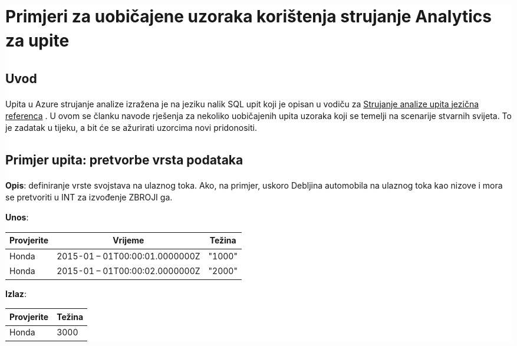 <properties
    pageTitle="Primjeri za uobičajene uzorke strujanje analize korištenja upita | Microsoft Azure"
    description="Uobičajene uzorke Azure strujanje analize upita "
    keywords="Primjeri upita"
    services="stream-analytics"
    documentationCenter=""
    authors="jeffstokes72"
    manager="jhubbard"
    editor="cgronlun"/>

<tags
    ms.service="stream-analytics"
    ms.devlang="na"
    ms.topic="article"
    ms.tgt_pltfrm="na"
    ms.workload="big-data"
    ms.date="09/26/2016"
    ms.author="jeffstok"/>


# <a name="query-examples-for-common-stream-analytics-usage-patterns"></a>Primjeri za uobičajene uzoraka korištenja strujanje Analytics za upite

## <a name="introduction"></a>Uvod

Upita u Azure strujanje analize izražena je na jeziku nalik SQL upit koji je opisan u vodiču za [Strujanje analize upita jezična referenca](https://msdn.microsoft.com/library/azure/dn834998.aspx) .  U ovom se članku navode rješenja za nekoliko uobičajenih upita uzoraka koji se temelji na scenarije stvarnih svijeta.  To je zadatak u tijeku, a bit će se ažurirati uzorcima novi pridonositi.

## <a name="query-example-data-type-conversions"></a>Primjer upita: pretvorbe vrsta podataka
**Opis**: definiranje vrste svojstava na ulaznog toka.
Ako, na primjer, uskoro Debljina automobila na ulaznog toka kao nizove i mora se pretvoriti u INT za izvođenje ZBROJI ga.

**Unos**:

| Provjerite | Vrijeme | Težina |
| --- | --- | --- |
| Honda | 2015-01 – 01T00:00:01.0000000Z | "1000" |
| Honda | 2015-01 – 01T00:00:02.0000000Z | "2000" |

**Izlaz**:

| Provjerite | Težina |
| --- | --- |
| Honda | 3000 |
